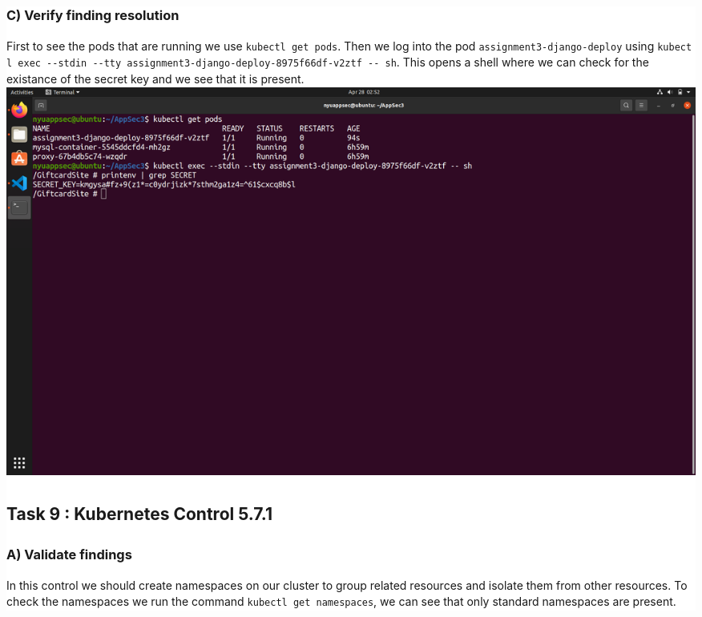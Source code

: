 ### C) Verify finding resolution
First to see the pods that are running we use ```kubectl get pods```. Then we log into the pod ```assignment3-django-deploy``` using ```kubectl exec --stdin --tty assignment3-django-deploy-8975f66df-v2ztf -- sh```. This opens a shell where we can check for the existance of the secret key and we see that it is present.
![part1-task8c](Artifacts/part1_task8c.png)


## Task 9 : Kubernetes Control 5.7.1

### A) Validate findings
In this control we should create namespaces on our cluster to group related resources and isolate them from other resources. To check the namespaces we run the command ```kubectl get namespaces```, we can see that only standard namespaces are present.
